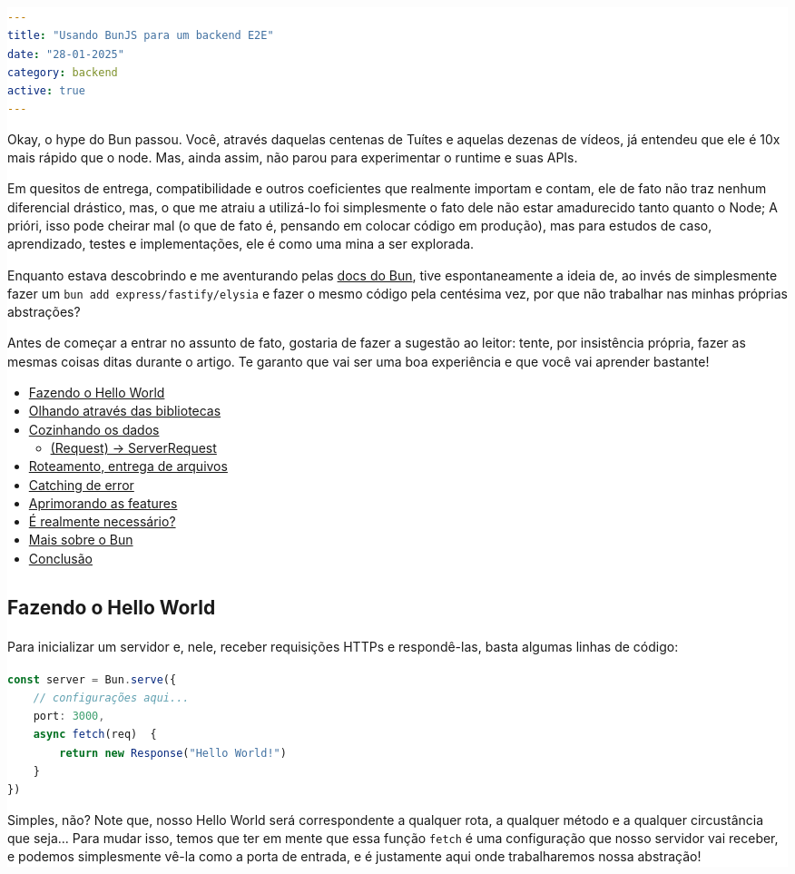 ```yaml
---
title: "Usando BunJS para um backend E2E"
date: "28-01-2025"
category: backend
active: true
---
```


Okay, o hype do Bun passou. Você, através daquelas centenas de Tuítes e aquelas dezenas de vídeos, já entendeu que ele é 10x mais rápido que o node. Mas, ainda assim, não parou para experimentar o runtime e suas APIs. 

Em quesitos de entrega, compatibilidade e outros coeficientes que realmente importam e contam, ele de fato não traz nenhum diferencial drástico, mas, o que me atraiu a utilizá-lo foi simplesmente o fato dele não estar amadurecido tanto quanto o Node; A prióri, isso pode cheirar mal (o que de fato é, pensando em colocar código em produção), mas para estudos de caso, aprendizado, testes e implementações, ele é como uma mina a ser explorada.

Enquanto estava descobrindo e me aventurando pelas [docs do Bun](https://bun.sh/docs), tive espontaneamente a ideia de, ao invés de simplesmente fazer um `bun add express/fastify/elysia` e fazer o mesmo código pela centésima vez, por que não trabalhar nas minhas próprias abstrações?

Antes de começar a entrar no assunto de fato, gostaria de fazer a sugestão ao leitor: tente, por insistência própria, fazer as mesmas coisas ditas durante o artigo. Te garanto que vai ser uma boa experiência e que você vai aprender bastante!

- [Fazendo o Hello World](#fazendo-o-hello-world)
- [Olhando através das bibliotecas](#olhando-através-das-bibliotecas)
- [Cozinhando os dados](#cozinhando-os-dados)
    - [(Request) -\> ServerRequest](#request---serverrequest)
- [Roteamento, entrega de arquivos](#roteamento-entrega-de-arquivos)
- [Catching de error](#catching-de-error)
- [Aprimorando as features](#aprimorando-as-features)
- [É realmente necessário?](#é-realmente-necessário)
- [Mais sobre o Bun](#mais-sobre-o-bun)
- [Conclusão](#conclusão)

## Fazendo o Hello World

Para inicializar um servidor e, nele, receber requisições HTTPs e respondê-las, basta algumas linhas de código:
```ts
const server = Bun.serve({
    // configurações aqui...
    port: 3000,
    async fetch(req)  {
        return new Response("Hello World!")
    }
}) 
```
Simples, não? Note que, nosso Hello World será correspondente a qualquer rota, a qualquer método e a qualquer circustância que seja... Para mudar isso, temos que ter em mente que essa função `fetch` é uma configuração que nosso servidor vai receber, e podemos simplesmente vê-la como a porta de entrada, e é justamente aqui onde trabalharemos nossa abstração!
